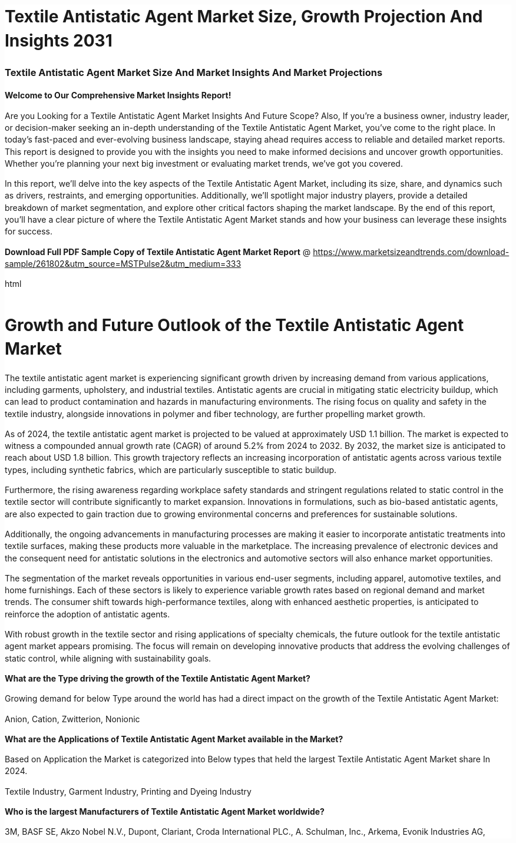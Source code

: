 <h1>Textile Antistatic Agent Market Size, Growth Projection And Insights 2031</h1><div class="" data-test-id=""><h3><span class="">Textile Antistatic Agent Market Size And Market Insights And Market Projections</span></h3></div><div class="" data-test-id=""><p><strong>Welcome to Our Comprehensive Market Insights Report!</strong></p><p>Are you Looking for a Textile Antistatic Agent Market Insights And Future Scope? Also, If you&rsquo;re a business owner, industry leader, or decision-maker seeking an in-depth understanding of the Textile Antistatic Agent Market, you&rsquo;ve come to the right place. In today&rsquo;s fast-paced and ever-evolving business landscape, staying ahead requires access to reliable and detailed market reports. This report is designed to provide you with the insights you need to make informed decisions and uncover growth opportunities. Whether you&rsquo;re planning your next big investment or evaluating market trends, we&rsquo;ve got you covered.</p><p>In this report, we&rsquo;ll delve into the key aspects of the Textile Antistatic Agent Market, including its size, share, and dynamics such as drivers, restraints, and emerging opportunities. Additionally, we&rsquo;ll spotlight major industry players, provide a detailed breakdown of market segmentation, and explore other critical factors shaping the market landscape. By the end of this report, you&rsquo;ll have a clear picture of where the Textile Antistatic Agent Market stands and how your business can leverage these insights for success.</p><p><strong>Download Full PDF Sample Copy of Textile Antistatic Agent Market Report</strong> @ <a href="https://www.marketsizeandtrends.com/download-sample/261802&utm_source=MSTPulse2&utm_medium=333" target="_blank">https://www.marketsizeandtrends.com/download-sample/261802&utm_source=MSTPulse2&utm_medium=333</a></p></div><div class="" data-test-id=""><p><span class="">html<!DOCTYPE html><html lang="en"><head> <meta charset="UTF-8"> <meta name="viewport" content="width=device-width, initial-scale=1.0"> <title>Textile Antistatic Agent Market Growth and Future Outlook</title></head><body> <h1>Growth and Future Outlook of the Textile Antistatic Agent Market</h1> <p>The textile antistatic agent market is experiencing significant growth driven by increasing demand from various applications, including garments, upholstery, and industrial textiles. Antistatic agents are crucial in mitigating static electricity buildup, which can lead to product contamination and hazards in manufacturing environments. The rising focus on quality and safety in the textile industry, alongside innovations in polymer and fiber technology, are further propelling market growth.</p> <p>As of 2024, the textile antistatic agent market is projected to be valued at approximately USD 1.1 billion. The market is expected to witness a compounded annual growth rate (CAGR) of around 5.2% from 2024 to 2032. By 2032, the market size is anticipated to reach about USD 1.8 billion. This growth trajectory reflects an increasing incorporation of antistatic agents across various textile types, including synthetic fabrics, which are particularly susceptible to static buildup.</p> <p>Furthermore, the rising awareness regarding workplace safety standards and stringent regulations related to static control in the textile sector will contribute significantly to market expansion. Innovations in formulations, such as bio-based antistatic agents, are also expected to gain traction due to growing environmental concerns and preferences for sustainable solutions.</p> <p>Additionally, the ongoing advancements in manufacturing processes are making it easier to incorporate antistatic treatments into textile surfaces, making these products more valuable in the marketplace. The increasing prevalence of electronic devices and the consequent need for antistatic solutions in the electronics and automotive sectors will also enhance market opportunities.</p> <p><strong></strong></p> <p>The segmentation of the market reveals opportunities in various end-user segments, including apparel, automotive textiles, and home furnishings. Each of these sectors is likely to experience variable growth rates based on regional demand and market trends. The consumer shift towards high-performance textiles, along with enhanced aesthetic properties, is anticipated to reinforce the adoption of antistatic agents.</p> <p>With robust growth in the textile sector and rising applications of specialty chemicals, the future outlook for the textile antistatic agent market appears promising. The focus will remain on developing innovative products that address the evolving challenges of static control, while aligning with sustainability goals.</p></body></html></span></p><p><strong><span class="">What are the&nbsp;Type driving the growth of the Textile Antistatic Agent Market?</span></strong></p></div><div class="" data-test-id=""><p><span class="">Growing demand for below Type around the world has had a direct impact on the growth of the Textile Antistatic Agent Market:</span></p></div><div class="" data-test-id=""><p>Anion, Cation, Zwitterion, Nonionic</p><p><span class=""><strong>What are the&nbsp;Applications&nbsp;of Textile Antistatic Agent Market available in the Market?</strong></span></p></div><div class="" data-test-id=""><p><span class="">Based on Application the Market is categorized into Below types that held the largest Textile Antistatic Agent Market share In 2024.</span></p></div><div class="" data-test-id=""><p><span class="">Textile Industry, Garment Industry, Printing and Dyeing Industry</span></p><p><span class=""><strong>Who is the largest Manufacturers of Textile Antistatic Agent Market worldwide?</strong></span></p></div><div class="" data-test-id=""><p><span class="">3M, BASF SE, Akzo Nobel N.V., Dupont, Clariant, Croda International PLC., A. Schulman, Inc., Arkema, Evonik Industries AG,